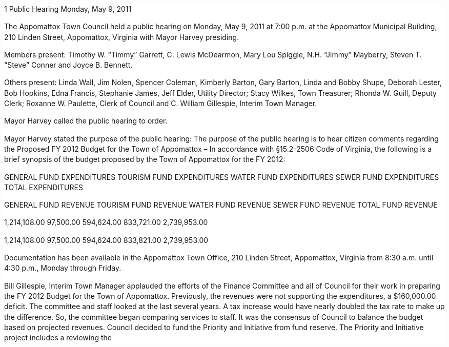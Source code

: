 1  Public Hearing
    Monday, May 9, 2011

The Appomattox Town Council held a public hearing on Monday, May 9, 2011 at 7:00
p.m. at the Appomattox Municipal Building, 210 Linden Street, Appomattox, Virginia
with Mayor Harvey presiding.

Members present: Timothy W. “Timmy” Garrett, C. Lewis McDearmon, Mary Lou
Spiggle, N.H. “Jimmy” Mayberry, Steven T. “Steve” Conner and Joyce B. Bennett.

Others present:  Linda Wall, Jim Nolen, Spencer Coleman, Kimberly Barton, Gary
Barton, Linda and Bobby Shupe, Deborah Lester, Bob Hopkins, Edna Francis, Stephanie
James, Jeff Elder, Utility Director; Stacy Wilkes, Town Treasurer; Rhonda W. Guill,
Deputy Clerk; Roxanne W. Paulette, Clerk of Council and C. William Gillespie, Interim
Town Manager.

Mayor Harvey called the public hearing to order.

Mayor Harvey stated the purpose of the public hearing:
The purpose of the public hearing is to hear citizen comments regarding the Proposed FY
2012 Budget for the Town of Appomattox – In accordance with §15.2-2506 Code of
Virginia, the following is a brief synopsis of the budget proposed by the Town of
Appomattox for the FY 2012:

GENERAL FUND EXPENDITURES
TOURISM FUND EXPENDITURES
WATER FUND EXPENDITURES
SEWER FUND EXPENDITURES
TOTAL EXPENDITURES

GENERAL FUND REVENUE
TOURISM FUND REVENUE
WATER FUND REVENUE
SEWER FUND REVENUE
TOTAL FUND REVENUE

1,214,108.00
     97,500.00
   594,624.00
   833,721.00
2,739,953.00

1,214,108.00
     97,500.00
   594,624.00
   833,821.00
2,739,953.00

Documentation has been available in the Appomattox Town Office, 210 Linden Street,
Appomattox, Virginia from 8:30 a.m. until 4:30 p.m., Monday through Friday.

Bill Gillespie, Interim Town Manager applauded the efforts of the Finance Committee
and all of Council for their work in preparing the FY 2012 Budget for the Town of
Appomattox.  Previously, the revenues were not supporting the expenditures, a
$160,000.00 deficit.  The committee and staff looked at the last several years.  A tax
increase would have nearly doubled the tax rate to make up the difference.  So, the
committee began comparing services to staff.  It was the consensus of Council to balance
the budget based on projected revenues.  Council decided to fund the Priority and
Initiative from fund reserve.  The Priority and Initiative project includes a reviewing the
